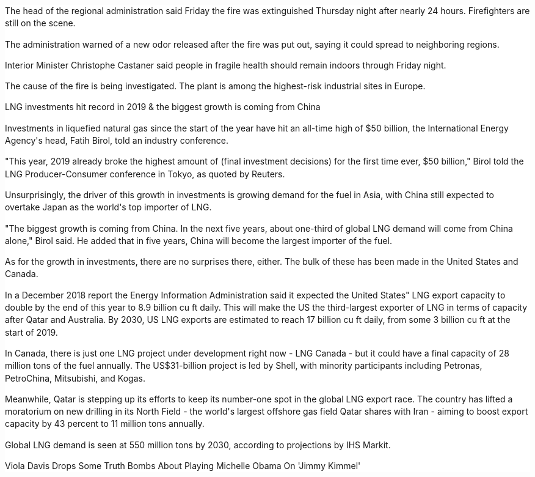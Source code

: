 The head of the regional administration said Friday the fire was extinguished Thursday night after nearly 24 hours. Firefighters are still on the scene.


The administration warned of a new odor released after the fire was put out, saying it could spread to neighboring regions.


Interior Minister Christophe Castaner said people in fragile health should remain indoors through Friday night.


The cause of the fire is being investigated. The plant is among the highest-risk industrial sites in Europe.


LNG investments hit record in 2019 & the biggest growth is coming from China


Investments in liquefied natural gas since the start of the year have hit an all-time high of $50 billion, the International Energy Agency's head, Fatih Birol, told an industry conference.


"This year, 2019 already broke the highest amount of (final investment decisions) for the first time ever, $50 billion," Birol told the LNG Producer-Consumer conference in Tokyo, as quoted by Reuters.


Unsurprisingly, the driver of this growth in investments is growing demand for the fuel in Asia, with China still expected to overtake Japan as the world's top importer of LNG.


"The biggest growth is coming from China. In the next five years, about one-third of global LNG demand will come from China alone," Birol said. He added that in five years, China will become the largest importer of the fuel.


As for the growth in investments, there are no surprises there, either. The bulk of these has been made in the United States and Canada.


In a December 2018 report the Energy Information Administration said it expected the United States" LNG export capacity to double by the end of this year to 8.9 billion cu ft daily. This will make the US the third-largest exporter of LNG in terms of capacity after Qatar and Australia. By 2030, US LNG exports are estimated to reach 17 billion cu ft daily, from some 3 billion cu ft at the start of 2019.


In Canada, there is just one LNG project under development right now - LNG Canada - but it could have a final capacity of 28 million tons of the fuel annually. The US$31-billion project is led by Shell, with minority participants including Petronas, PetroChina, Mitsubishi, and Kogas.


Meanwhile, Qatar is stepping up its efforts to keep its number-one spot in the global LNG export race. The country has lifted a moratorium on new drilling in its North Field - the world's largest offshore gas field Qatar shares with Iran - aiming to boost export capacity by 43 percent to 11 million tons annually.


Global LNG demand is seen at 550 million tons by 2030, according to projections by IHS Markit.


Viola Davis Drops Some Truth Bombs About Playing Michelle Obama On 'Jimmy Kimmel'
